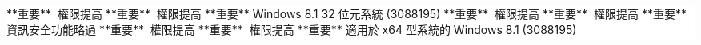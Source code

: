 </td>
<td style="border:1px solid black;">
**重要**   
權限提高

</td>
<td style="border:1px solid black;">
**重要**   
權限提高

</td>
<td style="border:1px solid black;">
**重要**

</td>
</tr>
<tr>
<td style="border:1px solid black;">
Windows 8.1 32 位元系統  
(3088195)

</td>
<td style="border:1px solid black;">
**重要**   
權限提高

</td>
<td style="border:1px solid black;">
**重要**   
權限提高

</td>
<td style="border:1px solid black;">
**重要**   
資訊安全功能略過

</td>
<td style="border:1px solid black;">
**重要**   
權限提高

</td>
<td style="border:1px solid black;">
**重要**   
權限提高

</td>
<td style="border:1px solid black;">
**重要**

</td>
</tr>
<tr>
<td style="border:1px solid black;">
適用於 x64 型系統的 Windows 8.1  
(3088195)
